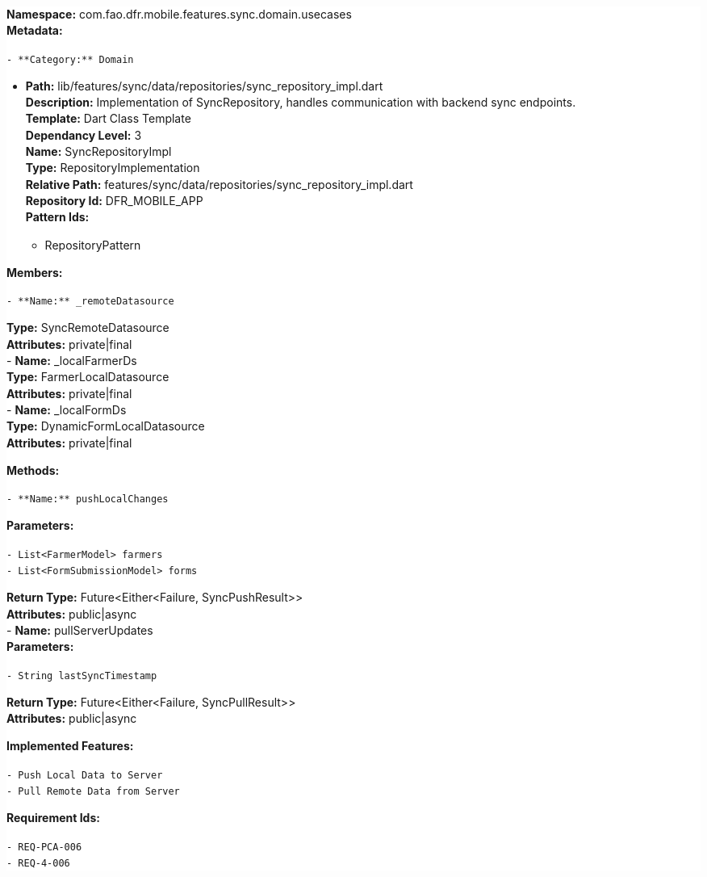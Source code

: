 **Namespace:** com.fao.dfr.mobile.features.sync.domain.usecases  
**Metadata:**
    
    - **Category:** Domain
    
- **Path:** lib/features/sync/data/repositories/sync_repository_impl.dart  
**Description:** Implementation of SyncRepository, handles communication with backend sync endpoints.  
**Template:** Dart Class Template  
**Dependancy Level:** 3  
**Name:** SyncRepositoryImpl  
**Type:** RepositoryImplementation  
**Relative Path:** features/sync/data/repositories/sync_repository_impl.dart  
**Repository Id:** DFR_MOBILE_APP  
**Pattern Ids:**
    
    - RepositoryPattern
    
**Members:**
    
    - **Name:** _remoteDatasource  
**Type:** SyncRemoteDatasource  
**Attributes:** private|final  
    - **Name:** _localFarmerDs  
**Type:** FarmerLocalDatasource  
**Attributes:** private|final  
    - **Name:** _localFormDs  
**Type:** DynamicFormLocalDatasource  
**Attributes:** private|final  
    
**Methods:**
    
    - **Name:** pushLocalChanges  
**Parameters:**
    
    - List<FarmerModel> farmers
    - List<FormSubmissionModel> forms
    
**Return Type:** Future<Either<Failure, SyncPushResult>>  
**Attributes:** public|async  
    - **Name:** pullServerUpdates  
**Parameters:**
    
    - String lastSyncTimestamp
    
**Return Type:** Future<Either<Failure, SyncPullResult>>  
**Attributes:** public|async  
    
**Implemented Features:**
    
    - Push Local Data to Server
    - Pull Remote Data from Server
    
**Requirement Ids:**
    
    - REQ-PCA-006
    - REQ-4-006
    